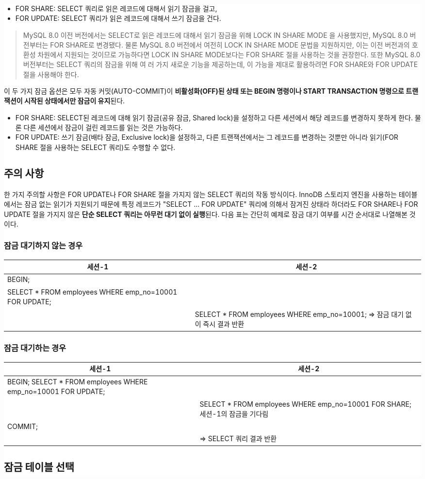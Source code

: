 - FOR SHARE: SELECT 쿼리로 읽은 레코드에 대해서 읽기 잠금을 걸고, 
- FOR UPDATE: SELECT 쿼리가 읽은 레코드에 대해서 쓰기 잠금을 건다. 


> MySQL 8.0 이전 버전에서는 SELECT로 읽은 레코드에 대해서 읽기 잠금을 위해 LOCK IN SHARE MODE 을 사용했지만, MySQL 8.0 버전부터는 FOR SHARE로 변경됐다. 물론 MySQL 8.0 버전에서 여전히 LOCK IN SHARE MODE 문법을 지원하지만, 이는 이전 버전과의 호환성 차원에서 지원되는 것이므로 가능하다면 LOCK IN SHARE MODE보다는 FOR SHARE 절을 사용하는 것을 권장한다. 또한 MySQL 8.0 버전부터는 SELECT 쿼리의 잠금을 위해 여 러 가지 새로운 기능을 제공하는데, 이 가능을 제대로 활용하려면 FOR SHARE와 FOR UPDATE 절을 사용해야 한다. 

이 두 가지 잠금 옵션은 모두 자동 커밋(AUTO-COMMIT)이 **비활성화(OFF)된 상태 또는 BEGIN 명령이나 START TRANSACTION 명령으로 트랜잭션이 시작된 상태에서만 잠금이 유지**된다. 

- FOR SHARE: SELECT된 레코드에 대해 읽기 잠금(공유 잠금, Shared lock)을 설정하고 다른 세션에서 해당 레코드를 변경하지 못하게 한다. 물론 다른 세션에서 잠금이 걸린 레코드를 읽는 것은 가능하다. 
- FOR UPDATE: 쓰기 잠금(배타 잠금, Exclusive lock)을 설정하고, 다른 트랜잭션에서는 그 레코드를 변경하는 것뿐만 아니라 읽기(FOR SHARE 절을 사용하는 SELECT 쿼리)도 수행할 수 없다.

## 주의 사항
한 가지 주의할 사항은 FOR UPDATE나 FOR SHARE 절을 가지지 않는 SELECT 쿼리의 작동 방식이다. InnoDB 스토리지 엔진을 사용하는 테이블에서는 잠금 없는 읽기가 지원되기 때문에 특정 레코드가 "SELECT ... FOR UPDATE" 쿼리에 의해서 잠겨진 상태라 하더라도 FOR SHARE나 FOR UPDATE 절을 가지지 않은 **단순 SELECT 쿼리는 아무런 대기 없이 실행**된다. 다음 표는 간단히 예제로 잠금 대기 여부를 시간 순서대로 나열해본 것이다. 

### 잠금 대기하지 않는 경우

|세션-1 |세션-2 |
|---|---|
|BEGIN;|| 
|SELECT * FROM employees WHERE emp_no=10001 FOR UPDATE; ||
||SELECT *  FROM employees WHERE emp_no=10001; => 잠금 대기 없이 즉시 결과 반환|

### 잠금 대기하는 경우 

|세션-1 |세션-2|
|---|---|
|BEGIN; SELECT * FROM employees WHERE emp_no=10001 FOR UPDATE;||
||SELECT * FROM employees WHERE emp_no=10001 FOR SHARE; 세션-1의 잠금을 기다림|
|COMMIT;||
||=> SELECT 쿼리 결과 반환|

## 잠금 테이블 선택 
